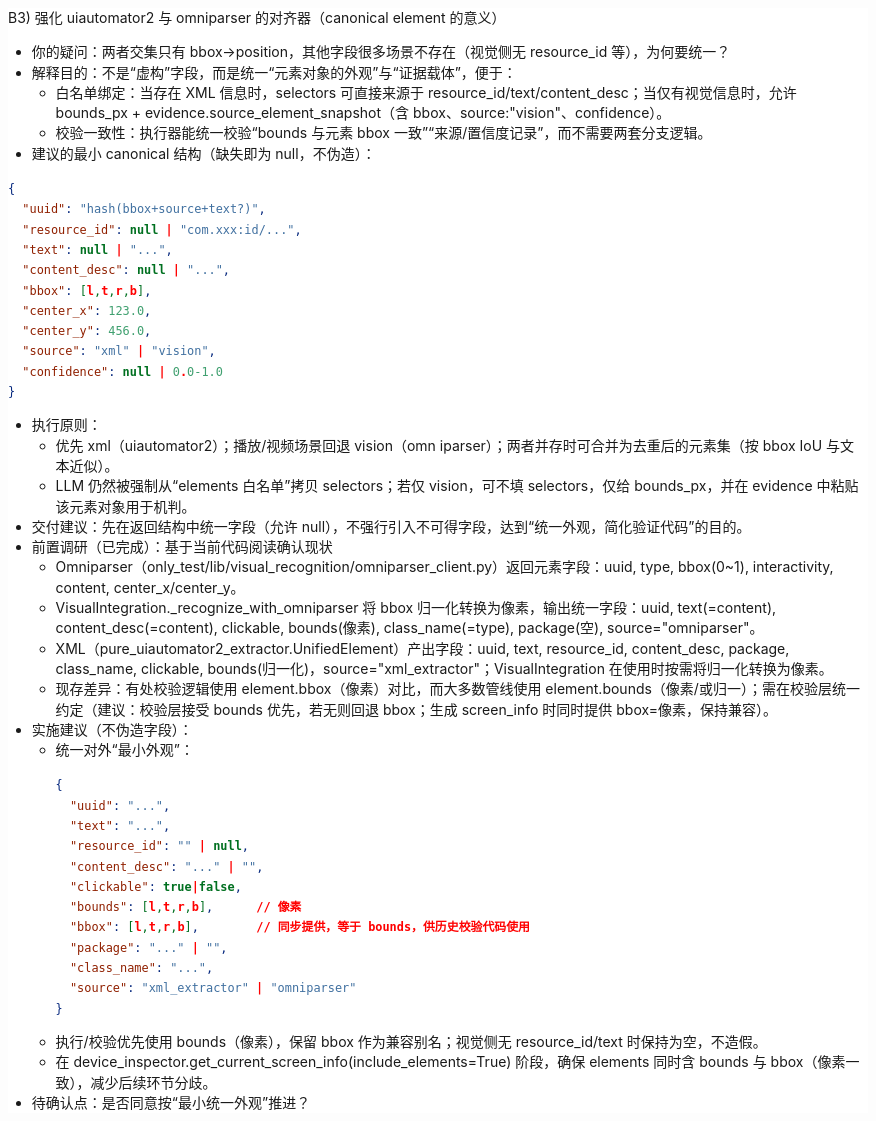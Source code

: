 B3) 强化 uiautomator2 与 omniparser 的对齐器（canonical element 的意义）
- 你的疑问：两者交集只有 bbox→position，其他字段很多场景不存在（视觉侧无 resource_id 等），为何要统一？
- 解释目的：不是“虚构”字段，而是统一“元素对象的外观”与“证据载体”，便于：
  - 白名单绑定：当存在 XML 信息时，selectors 可直接来源于 resource_id/text/content_desc；当仅有视觉信息时，允许 bounds_px + evidence.source_element_snapshot（含 bbox、source:"vision"、confidence）。
  - 校验一致性：执行器能统一校验“bounds 与元素 bbox 一致”“来源/置信度记录”，而不需要两套分支逻辑。
- 建议的最小 canonical 结构（缺失即为 null，不伪造）：
```json
{
  "uuid": "hash(bbox+source+text?)",
  "resource_id": null | "com.xxx:id/...",
  "text": null | "...",
  "content_desc": null | "...",
  "bbox": [l,t,r,b],
  "center_x": 123.0,
  "center_y": 456.0,
  "source": "xml" | "vision",
  "confidence": null | 0.0-1.0
}
```
- 执行原则：
  - 优先 xml（uiautomator2）；播放/视频场景回退 vision（omn iparser）；两者并存时可合并为去重后的元素集（按 bbox IoU 与文本近似）。
  - LLM 仍然被强制从“elements 白名单”拷贝 selectors；若仅 vision，可不填 selectors，仅给 bounds_px，并在 evidence 中粘贴该元素对象用于机判。
- 交付建议：先在返回结构中统一字段（允许 null），不强行引入不可得字段，达到“统一外观，简化验证代码”的目的。
- 前置调研（已完成）：基于当前代码阅读确认现状
  - Omniparser（only_test/lib/visual_recognition/omniparser_client.py）返回元素字段：uuid, type, bbox(0~1), interactivity, content, center_x/center_y。
  - VisualIntegration._recognize_with_omniparser 将 bbox 归一化转换为像素，输出统一字段：uuid, text(=content), content_desc(=content), clickable, bounds(像素), class_name(=type), package(空), source="omniparser"。
  - XML（pure_uiautomator2_extractor.UnifiedElement）产出字段：uuid, text, resource_id, content_desc, package, class_name, clickable, bounds(归一化)，source="xml_extractor"；VisualIntegration 在使用时按需将归一化转换为像素。
  - 现存差异：有处校验逻辑使用 element.bbox（像素）对比，而大多数管线使用 element.bounds（像素/或归一）；需在校验层统一约定（建议：校验层接受 bounds 优先，若无则回退 bbox；生成 screen_info 时同时提供 bbox=像素，保持兼容）。
- 实施建议（不伪造字段）：
  - 统一对外“最小外观”：
    ```json
    {
      "uuid": "...",
      "text": "...",
      "resource_id": "" | null,
      "content_desc": "..." | "",
      "clickable": true|false,
      "bounds": [l,t,r,b],      // 像素
      "bbox": [l,t,r,b],        // 同步提供，等于 bounds，供历史校验代码使用
      "package": "..." | "",
      "class_name": "...",
      "source": "xml_extractor" | "omniparser"
    }
    ```
  - 执行/校验优先使用 bounds（像素），保留 bbox 作为兼容别名；视觉侧无 resource_id/text 时保持为空，不造假。
  - 在 device_inspector.get_current_screen_info(include_elements=True) 阶段，确保 elements 同时含 bounds 与 bbox（像素一致），减少后续环节分歧。
- 待确认点：是否同意按“最小统一外观”推进？

